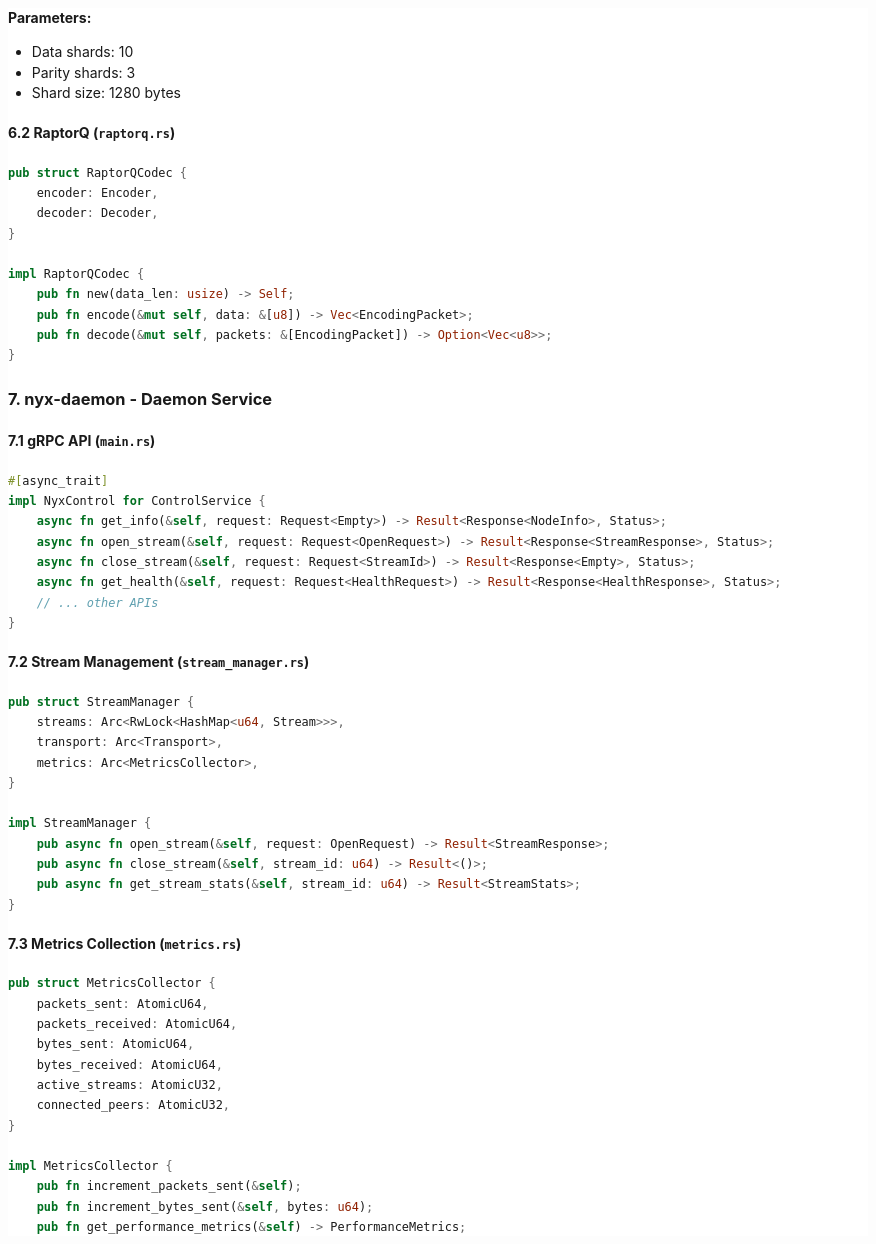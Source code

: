**Parameters:**
- Data shards: 10
- Parity shards: 3
- Shard size: 1280 bytes

#### 6.2 RaptorQ (`raptorq.rs`)
```rust
pub struct RaptorQCodec {
    encoder: Encoder,
    decoder: Decoder,
}

impl RaptorQCodec {
    pub fn new(data_len: usize) -> Self;
    pub fn encode(&mut self, data: &[u8]) -> Vec<EncodingPacket>;
    pub fn decode(&mut self, packets: &[EncodingPacket]) -> Option<Vec<u8>>;
}
```

### 7. nyx-daemon - Daemon Service

#### 7.1 gRPC API (`main.rs`)
```rust
#[async_trait]
impl NyxControl for ControlService {
    async fn get_info(&self, request: Request<Empty>) -> Result<Response<NodeInfo>, Status>;
    async fn open_stream(&self, request: Request<OpenRequest>) -> Result<Response<StreamResponse>, Status>;
    async fn close_stream(&self, request: Request<StreamId>) -> Result<Response<Empty>, Status>;
    async fn get_health(&self, request: Request<HealthRequest>) -> Result<Response<HealthResponse>, Status>;
    // ... other APIs
}
```

#### 7.2 Stream Management (`stream_manager.rs`)
```rust
pub struct StreamManager {
    streams: Arc<RwLock<HashMap<u64, Stream>>>,
    transport: Arc<Transport>,
    metrics: Arc<MetricsCollector>,
}

impl StreamManager {
    pub async fn open_stream(&self, request: OpenRequest) -> Result<StreamResponse>;
    pub async fn close_stream(&self, stream_id: u64) -> Result<()>;
    pub async fn get_stream_stats(&self, stream_id: u64) -> Result<StreamStats>;
}
```

#### 7.3 Metrics Collection (`metrics.rs`)
```rust
pub struct MetricsCollector {
    packets_sent: AtomicU64,
    packets_received: AtomicU64,
    bytes_sent: AtomicU64,
    bytes_received: AtomicU64,
    active_streams: AtomicU32,
    connected_peers: AtomicU32,
}

impl MetricsCollector {
    pub fn increment_packets_sent(&self);
    pub fn increment_bytes_sent(&self, bytes: u64);
    pub fn get_performance_metrics(&self) -> PerformanceMetrics;
```